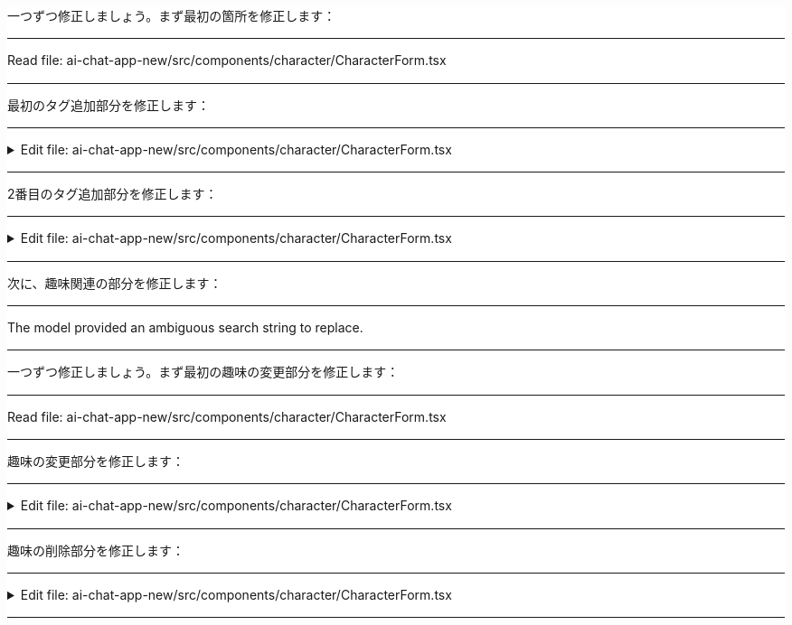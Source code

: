 一つずつ修正しましょう。まず最初の箇所を修正します：


---

Read file: ai-chat-app-new/src/components/character/CharacterForm.tsx

---

最初のタグ追加部分を修正します：


---

<details><summary>Edit file: ai-chat-app-new/src/components/character/CharacterForm.tsx</summary></details>

---

2番目のタグ追加部分を修正します：


---

<details><summary>Edit file: ai-chat-app-new/src/components/character/CharacterForm.tsx</summary></details>

---

次に、趣味関連の部分を修正します：


---

The model provided an ambiguous search string to replace.

---

一つずつ修正しましょう。まず最初の趣味の変更部分を修正します：


---

Read file: ai-chat-app-new/src/components/character/CharacterForm.tsx

---

趣味の変更部分を修正します：


---

<details><summary>Edit file: ai-chat-app-new/src/components/character/CharacterForm.tsx</summary></details>

---

趣味の削除部分を修正します：


---

<details><summary>Edit file: ai-chat-app-new/src/components/character/CharacterForm.tsx</summary></details>

---